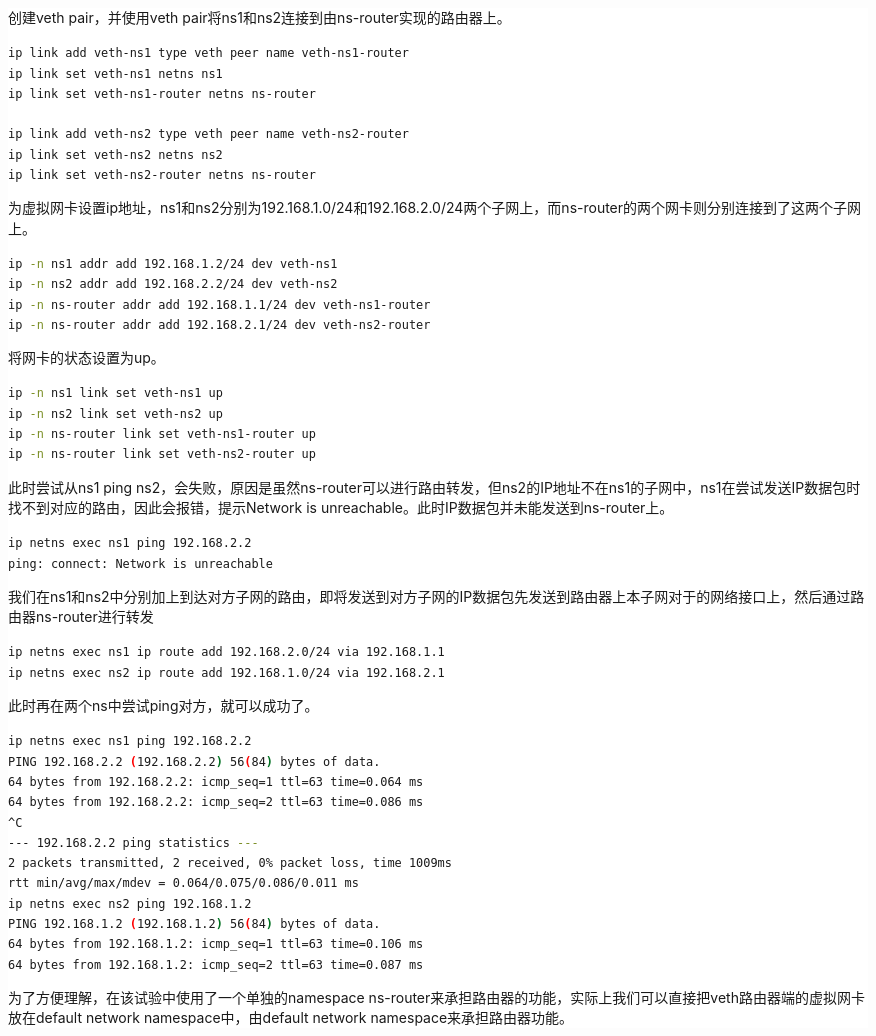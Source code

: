 创建veth pair，并使用veth pair将ns1和ns2连接到由ns-router实现的路由器上。

```bash
ip link add veth-ns1 type veth peer name veth-ns1-router
ip link set veth-ns1 netns ns1
ip link set veth-ns1-router netns ns-router

ip link add veth-ns2 type veth peer name veth-ns2-router
ip link set veth-ns2 netns ns2
ip link set veth-ns2-router netns ns-router
```

为虚拟网卡设置ip地址，ns1和ns2分别为192.168.1.0/24和192.168.2.0/24两个子网上，而ns-router的两个网卡则分别连接到了这两个子网上。

```bash
ip -n ns1 addr add 192.168.1.2/24 dev veth-ns1
ip -n ns2 addr add 192.168.2.2/24 dev veth-ns2
ip -n ns-router addr add 192.168.1.1/24 dev veth-ns1-router
ip -n ns-router addr add 192.168.2.1/24 dev veth-ns2-router
```

将网卡的状态设置为up。

```bash
ip -n ns1 link set veth-ns1 up
ip -n ns2 link set veth-ns2 up
ip -n ns-router link set veth-ns1-router up
ip -n ns-router link set veth-ns2-router up
```

此时尝试从ns1 ping ns2，会失败，原因是虽然ns-router可以进行路由转发，但ns2的IP地址不在ns1的子网中，ns1在尝试发送IP数据包时找不到对应的路由，因此会报错，提示Network is unreachable。此时IP数据包并未能发送到ns-router上。

```bash
ip netns exec ns1 ping 192.168.2.2
ping: connect: Network is unreachable
```

我们在ns1和ns2中分别加上到达对方子网的路由，即将发送到对方子网的IP数据包先发送到路由器上本子网对于的网络接口上，然后通过路由器ns-router进行转发

```bash
ip netns exec ns1 ip route add 192.168.2.0/24 via 192.168.1.1
ip netns exec ns2 ip route add 192.168.1.0/24 via 192.168.2.1
```

此时再在两个ns中尝试ping对方，就可以成功了。

```bash
ip netns exec ns1 ping 192.168.2.2
PING 192.168.2.2 (192.168.2.2) 56(84) bytes of data.
64 bytes from 192.168.2.2: icmp_seq=1 ttl=63 time=0.064 ms
64 bytes from 192.168.2.2: icmp_seq=2 ttl=63 time=0.086 ms
^C
--- 192.168.2.2 ping statistics ---
2 packets transmitted, 2 received, 0% packet loss, time 1009ms
rtt min/avg/max/mdev = 0.064/0.075/0.086/0.011 ms
ip netns exec ns2 ping 192.168.1.2
PING 192.168.1.2 (192.168.1.2) 56(84) bytes of data.
64 bytes from 192.168.1.2: icmp_seq=1 ttl=63 time=0.106 ms
64 bytes from 192.168.1.2: icmp_seq=2 ttl=63 time=0.087 ms
```
为了方便理解，在该试验中使用了一个单独的namespace ns-router来承担路由器的功能，实际上我们可以直接把veth路由器端的虚拟网卡放在default network namespace中，由default network namespace来承担路由器功能。
